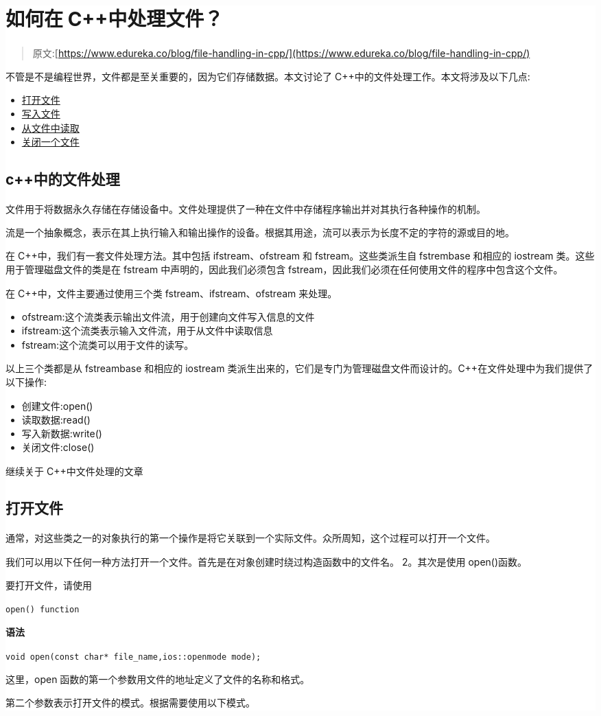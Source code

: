 # 如何在 C++中处理文件？

> 原文:[https://www.edureka.co/blog/file-handling-in-cpp/](https://www.edureka.co/blog/file-handling-in-cpp/)

不管是不是编程世界，文件都是至关重要的，因为它们存储数据。本文讨论了 C++中的文件处理工作。本文将涉及以下几点:

*   [打开文件](#OpeningaFile)
*   [写入文件](#WritingtoaFile)
*   [从文件中读取](#ReadingfromaFile)
*   [关闭一个文件](#CloseaFile)

## **c++中的文件处理**

文件用于将数据永久存储在存储设备中。文件处理提供了一种在文件中存储程序输出并对其执行各种操作的机制。

流是一个抽象概念，表示在其上执行输入和输出操作的设备。根据其用途，流可以表示为长度不定的字符的源或目的地。

在 C++中，我们有一套文件处理方法。其中包括 ifstream、ofstream 和 fstream。这些类派生自 fstrembase 和相应的 iostream 类。这些用于管理磁盘文件的类是在 fstream 中声明的，因此我们必须包含 fstream，因此我们必须在任何使用文件的程序中包含这个文件。

在 C++中，文件主要通过使用三个类 fstream、ifstream、ofstream 来处理。

*   ofstream:这个流类表示输出文件流，用于创建向文件写入信息的文件
*   ifstream:这个流类表示输入文件流，用于从文件中读取信息
*   fstream:这个流类可以用于文件的读写。

以上三个类都是从 fstreambase 和相应的 iostream 类派生出来的，它们是专门为管理磁盘文件而设计的。C++在文件处理中为我们提供了以下操作:

*   创建文件:open()
*   读取数据:read()
*   写入新数据:write()
*   关闭文件:close()

继续关于 C++中文件处理的文章

## **打开文件**

通常，对这些类之一的对象执行的第一个操作是将它关联到一个实际文件。众所周知，这个过程可以打开一个文件。

我们可以用以下任何一种方法打开一个文件。首先是在对象创建时绕过构造函数中的文件名。 2。其次是使用 open()函数。

要打开文件，请使用

```
open() function
```

**语法**

```
void open(const char* file_name,ios::openmode mode);
```

这里，open 函数的第一个参数用文件的地址定义了文件的名称和格式。

第二个参数表示打开文件的模式。根据需要使用以下模式。
